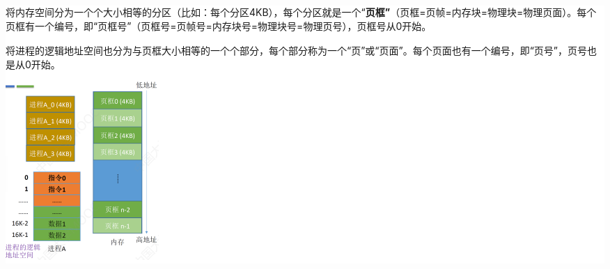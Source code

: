 将内存空间分为一个个大小相等的分区（比如：每个分区4KB），每个分区就是一个“**页框”**（页框=页帧=内存块=物理块=物理页面）。每个页框有一个编号，即“页框号”（页框号=页帧号=内存块号=物理块号=物理页号），页框号从0开始。

将进程的逻辑地址空间也分为与页框大小相等的一个个部分，每个部分称为一个“页”或“页面”。每个页面也有一个编号，即“页号”，页号也是从0开始。

<img src="./os.assets/image-20230118155726501.png" alt="image-20230118155726501" style="zoom:25%;" />
